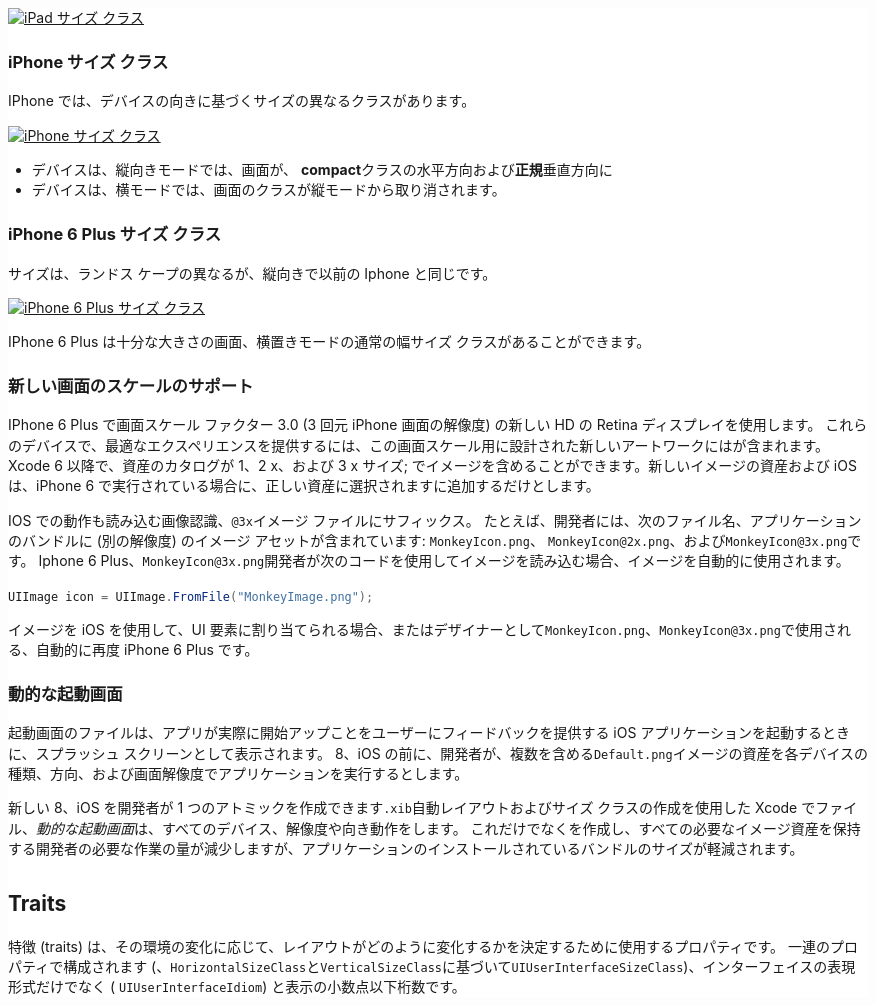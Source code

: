  [![](unified-storyboards-images/image1.png "iPad サイズ クラス")](unified-storyboards-images/image1.png#lightbox)


### <a name="iphone-size-classes"></a>iPhone サイズ クラス

IPhone では、デバイスの向きに基づくサイズの異なるクラスがあります。

 [![](unified-storyboards-images/iphonesizeclasses.png "iPhone サイズ クラス")](unified-storyboards-images/iphonesizeclasses.png#lightbox)

-  デバイスは、縦向きモードでは、画面が、 **compact**クラスの水平方向および**正規**垂直方向に
-  デバイスは、横モードでは、画面のクラスが縦モードから取り消されます。

### <a name="iphone-6-plus-size-classes"></a>iPhone 6 Plus サイズ クラス

サイズは、ランドス ケープの異なるが、縦向きで以前の Iphone と同じです。

[![](unified-storyboards-images/iphone6sizeclasses.png "iPhone 6 Plus サイズ クラス")](unified-storyboards-images/iphone6sizeclasses.png#lightbox)

IPhone 6 Plus は十分な大きさの画面、横置きモードの通常の幅サイズ クラスがあることができます。

### <a name="support-for-a-new-screen-scale"></a>新しい画面のスケールのサポート

IPhone 6 Plus で画面スケール ファクター 3.0 (3 回元 iPhone 画面の解像度) の新しい HD の Retina ディスプレイを使用します。 これらのデバイスで、最適なエクスペリエンスを提供するには、この画面スケール用に設計された新しいアートワークにはが含まれます。 Xcode 6 以降で、資産のカタログが 1、2 x、および 3 x サイズ; でイメージを含めることができます。新しいイメージの資産および iOS は、iPhone 6 で実行されている場合に、正しい資産に選択されますに追加するだけとします。

IOS での動作も読み込む画像認識、`@3x`イメージ ファイルにサフィックス。 たとえば、開発者には、次のファイル名、アプリケーションのバンドルに (別の解像度) のイメージ アセットが含まれています: `MonkeyIcon.png`、 `MonkeyIcon@2x.png`、および`MonkeyIcon@3x.png`です。 Iphone 6 Plus、`MonkeyIcon@3x.png`開発者が次のコードを使用してイメージを読み込む場合、イメージを自動的に使用されます。

```csharp
UIImage icon = UIImage.FromFile("MonkeyImage.png");
```
イメージを iOS を使用して、UI 要素に割り当てられる場合、またはデザイナーとして`MonkeyIcon.png`、`MonkeyIcon@3x.png`で使用される、自動的に再度 iPhone 6 Plus です。

<a name="dynamic-launch-screens" />

### <a name="dynamic-launch-screens"></a>動的な起動画面

起動画面のファイルは、アプリが実際に開始アップことをユーザーにフィードバックを提供する iOS アプリケーションを起動するときに、スプラッシュ スクリーンとして表示されます。 8、iOS の前に、開発者が、複数を含める`Default.png`イメージの資産を各デバイスの種類、方向、および画面解像度でアプリケーションを実行するとします。

新しい 8、iOS を開発者が 1 つのアトミックを作成できます`.xib`自動レイアウトおよびサイズ クラスの作成を使用した Xcode でファイル、*動的な起動画面*は、すべてのデバイス、解像度や向き動作をします。 これだけでなくを作成し、すべての必要なイメージ資産を保持する開発者の必要な作業の量が減少しますが、アプリケーションのインストールされているバンドルのサイズが軽減されます。

## <a name="traits"></a>Traits

特徴 (traits) は、その環境の変化に応じて、レイアウトがどのように変化するかを決定するために使用するプロパティです。 一連のプロパティで構成されます (、`HorizontalSizeClass`と`VerticalSizeClass`に基づいて`UIUserInterfaceSizeClass`)、インターフェイスの表現形式だけでなく ( `UIUserInterfaceIdiom`) と表示の小数点以下桁数です。
